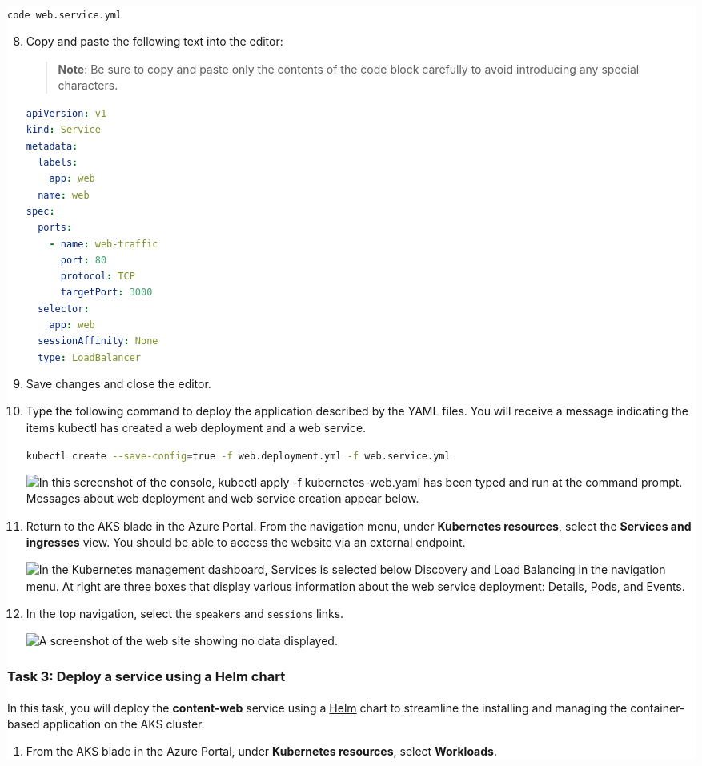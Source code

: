    ```bash
   code web.service.yml
   ```

8. Copy and paste the following text into the editor:

   > **Note**: Be sure to copy and paste only the contents of the code block carefully to avoid introducing any special characters.

   ```yaml
   apiVersion: v1
   kind: Service
   metadata:
     labels:
       app: web
     name: web
   spec:
     ports:
       - name: web-traffic
         port: 80
         protocol: TCP
         targetPort: 3000
     selector:
       app: web
     sessionAffinity: None
     type: LoadBalancer
   ```

9. Save changes and close the editor.

10. Type the following command to deploy the application described by the YAML files. You will receive a message indicating the items kubectl has created a web deployment and a web service.

    ```bash
    kubectl create --save-config=true -f web.deployment.yml -f web.service.yml
    ```

    ![In this screenshot of the console, kubectl apply -f kubernetes-web.yaml has been typed and run at the command prompt. Messages about web deployment and web service creation appear below.](media/image93.png "kubectl create application")

11. Return to the AKS blade in the Azure Portal. From the navigation menu, under **Kubernetes resources**, select the **Services and ingresses** view. You should be able to access the website via an external endpoint.

    ![In the Kubernetes management dashboard, Services is selected below Discovery and Load Balancing in the navigation menu. At right are three boxes that display various information about the web service deployment: Details, Pods, and Events.](media/image94.png "Display External Endpoint")

14. In the top navigation, select the `speakers` and `sessions` links.

    ![A screenshot of the web site showing no data displayed.](media/Ex2-Task3.11.png "Web site home page")

### Task 3: Deploy a service using a Helm chart

In this task, you will deploy the **content-web** service using a [Helm](https://helm.sh/) chart to streamline the installing and managing the container-based application on the AKS cluster.

1. From the AKS blade in the Azure Portal, under **Kubernetes resources**, select **Workloads**.

